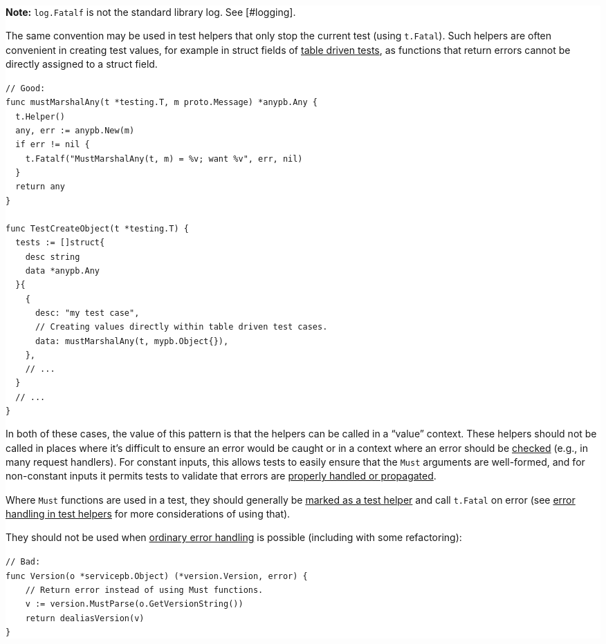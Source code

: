 **Note:** `log.Fatalf` is not the standard library log. See [#logging].

The same convention may be used in test helpers that only stop the current test (using `t.Fatal`). Such helpers are often convenient in creating test values, for example in struct fields of [table driven tests](https://google.github.io/styleguide/go/decisions#table-driven-tests), as functions that return errors cannot be directly assigned to a struct field.

```
// Good:
func mustMarshalAny(t *testing.T, m proto.Message) *anypb.Any {
  t.Helper()
  any, err := anypb.New(m)
  if err != nil {
    t.Fatalf("MustMarshalAny(t, m) = %v; want %v", err, nil)
  }
  return any
}

func TestCreateObject(t *testing.T) {
  tests := []struct{
    desc string
    data *anypb.Any
  }{
    {
      desc: "my test case",
      // Creating values directly within table driven test cases.
      data: mustMarshalAny(t, mypb.Object{}),
    },
    // ...
  }
  // ...
}
```

In both of these cases, the value of this pattern is that the helpers can be called in a “value” context. These helpers should not be called in places where it’s difficult to ensure an error would be caught or in a context where an error should be [checked](https://google.github.io/styleguide/go/decisions#handle-errors) (e.g., in many request handlers). For constant inputs, this allows tests to easily ensure that the `Must` arguments are well-formed, and for non-constant inputs it permits tests to validate that errors are [properly handled or propagated](https://google.github.io/styleguide/go/best-practices#error-handling).

Where `Must` functions are used in a test, they should generally be [marked as a test helper](https://google.github.io/styleguide/go/decisions#mark-test-helpers) and call `t.Fatal` on error (see [error handling in test helpers](https://google.github.io/styleguide/go/best-practices#test-helper-error-handling) for more considerations of using that).

They should not be used when [ordinary error handling](https://google.github.io/styleguide/go/best-practices#error-handling) is possible (including with some refactoring):

```
// Bad:
func Version(o *servicepb.Object) (*version.Version, error) {
    // Return error instead of using Must functions.
    v := version.MustParse(o.GetVersionString())
    return dealiasVersion(v)
}
```

